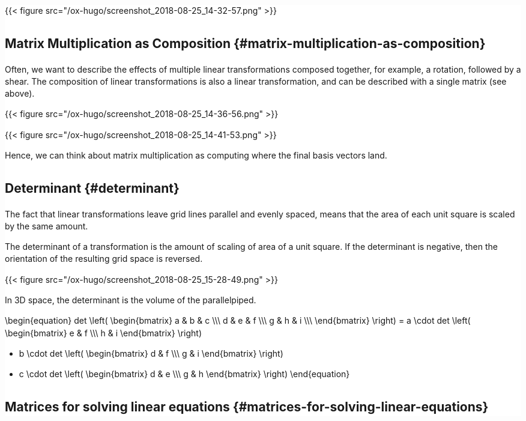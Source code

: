 {{< figure src="/ox-hugo/screenshot_2018-08-25_14-32-57.png" >}}


## Matrix Multiplication as Composition {#matrix-multiplication-as-composition}

Often, we want to describe the effects of multiple linear
transformations composed together, for example, a rotation, followed
by a shear. The composition of linear transformations is also a linear
transformation, and can be described with a single matrix (see above).

{{< figure src="/ox-hugo/screenshot_2018-08-25_14-36-56.png" >}}

{{< figure src="/ox-hugo/screenshot_2018-08-25_14-41-53.png" >}}

Hence, we can think about matrix multiplication as computing where the
final basis vectors land.


## Determinant {#determinant}

The fact that linear transformations leave grid lines parallel and
evenly spaced, means that the area of each unit square is scaled by the
same amount.

The determinant of a transformation is the amount of scaling of area
of a unit square. If the determinant is negative, then the orientation
of the resulting grid space is reversed.

{{< figure src="/ox-hugo/screenshot_2018-08-25_15-28-49.png" >}}

In 3D space, the determinant is the volume of the parallelpiped.

\begin{equation}
det \left( \begin{bmatrix}
  a & b & c \\\\\\
  d & e & f \\\\\\
  g & h & i \\\\\\
\end{bmatrix} \right)  = a \cdot det \left( \begin{bmatrix}
  e & f \\\\\\
  h & i
\end{bmatrix} \right)
- b \cdot det \left( \begin{bmatrix}
  d & f \\\\\\
  g & i
\end{bmatrix}  \right)
+ c \cdot det \left( \begin{bmatrix}
  d & e \\\\\\
  g & h
\end{bmatrix} \right)
\end{equation}


## Matrices for solving linear equations {#matrices-for-solving-linear-equations}
